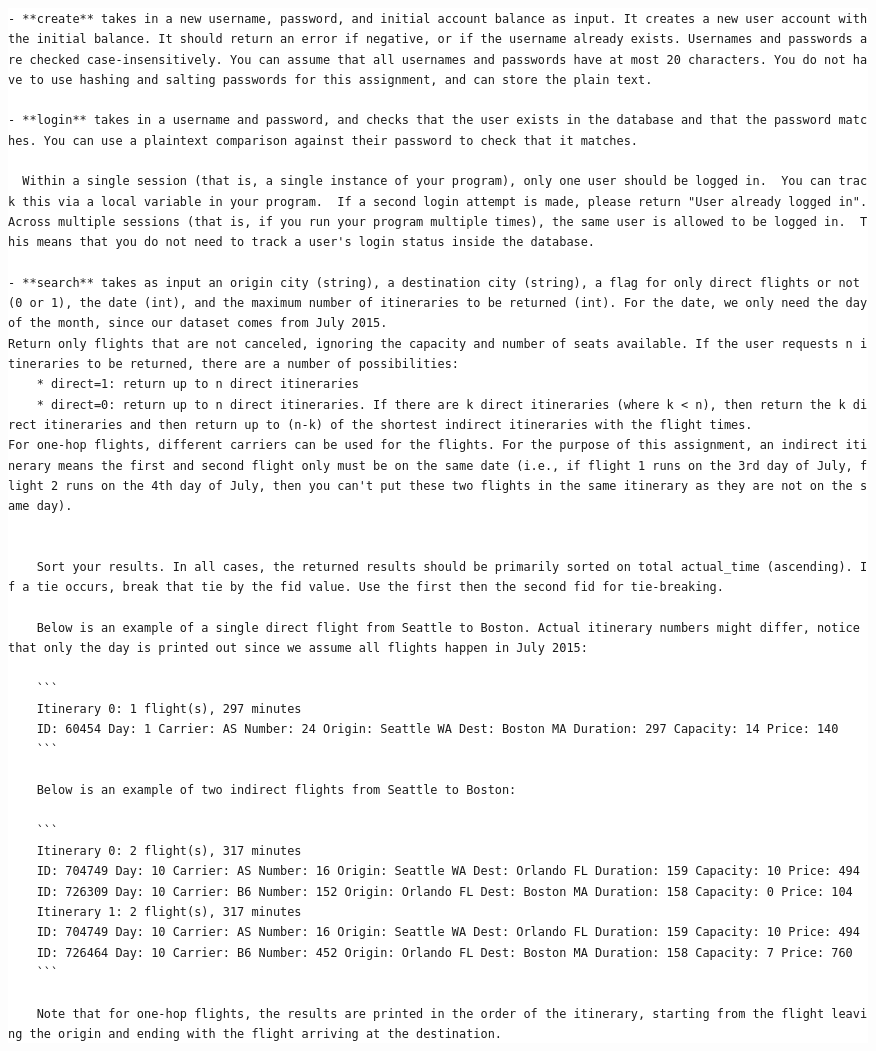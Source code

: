 ```
- **create** takes in a new username, password, and initial account balance as input. It creates a new user account with the initial balance. It should return an error if negative, or if the username already exists. Usernames and passwords are checked case-insensitively. You can assume that all usernames and passwords have at most 20 characters. You do not have to use hashing and salting passwords for this assignment, and can store the plain text.

- **login** takes in a username and password, and checks that the user exists in the database and that the password matches. You can use a plaintext comparison against their password to check that it matches. 

  Within a single session (that is, a single instance of your program), only one user should be logged in.  You can track this via a local variable in your program.  If a second login attempt is made, please return "User already logged in".  Across multiple sessions (that is, if you run your program multiple times), the same user is allowed to be logged in.  This means that you do not need to track a user's login status inside the database.

- **search** takes as input an origin city (string), a destination city (string), a flag for only direct flights or not (0 or 1), the date (int), and the maximum number of itineraries to be returned (int). For the date, we only need the day of the month, since our dataset comes from July 2015.
Return only flights that are not canceled, ignoring the capacity and number of seats available. If the user requests n itineraries to be returned, there are a number of possibilities:
    * direct=1: return up to n direct itineraries
    * direct=0: return up to n direct itineraries. If there are k direct itineraries (where k < n), then return the k direct itineraries and then return up to (n-k) of the shortest indirect itineraries with the flight times.
For one-hop flights, different carriers can be used for the flights. For the purpose of this assignment, an indirect itinerary means the first and second flight only must be on the same date (i.e., if flight 1 runs on the 3rd day of July, flight 2 runs on the 4th day of July, then you can't put these two flights in the same itinerary as they are not on the same day).


    Sort your results. In all cases, the returned results should be primarily sorted on total actual_time (ascending). If a tie occurs, break that tie by the fid value. Use the first then the second fid for tie-breaking.

    Below is an example of a single direct flight from Seattle to Boston. Actual itinerary numbers might differ, notice that only the day is printed out since we assume all flights happen in July 2015:

    ```
    Itinerary 0: 1 flight(s), 297 minutes 
    ID: 60454 Day: 1 Carrier: AS Number: 24 Origin: Seattle WA Dest: Boston MA Duration: 297 Capacity: 14 Price: 140
    ```

    Below is an example of two indirect flights from Seattle to Boston:

    ```
    Itinerary 0: 2 flight(s), 317 minutes 
    ID: 704749 Day: 10 Carrier: AS Number: 16 Origin: Seattle WA Dest: Orlando FL Duration: 159 Capacity: 10 Price: 494 
    ID: 726309 Day: 10 Carrier: B6 Number: 152 Origin: Orlando FL Dest: Boston MA Duration: 158 Capacity: 0 Price: 104 
    Itinerary 1: 2 flight(s), 317 minutes 
    ID: 704749 Day: 10 Carrier: AS Number: 16 Origin: Seattle WA Dest: Orlando FL Duration: 159 Capacity: 10 Price: 494 
    ID: 726464 Day: 10 Carrier: B6 Number: 452 Origin: Orlando FL Dest: Boston MA Duration: 158 Capacity: 7 Price: 760
    ```

    Note that for one-hop flights, the results are printed in the order of the itinerary, starting from the flight leaving the origin and ending with the flight arriving at the destination.

```